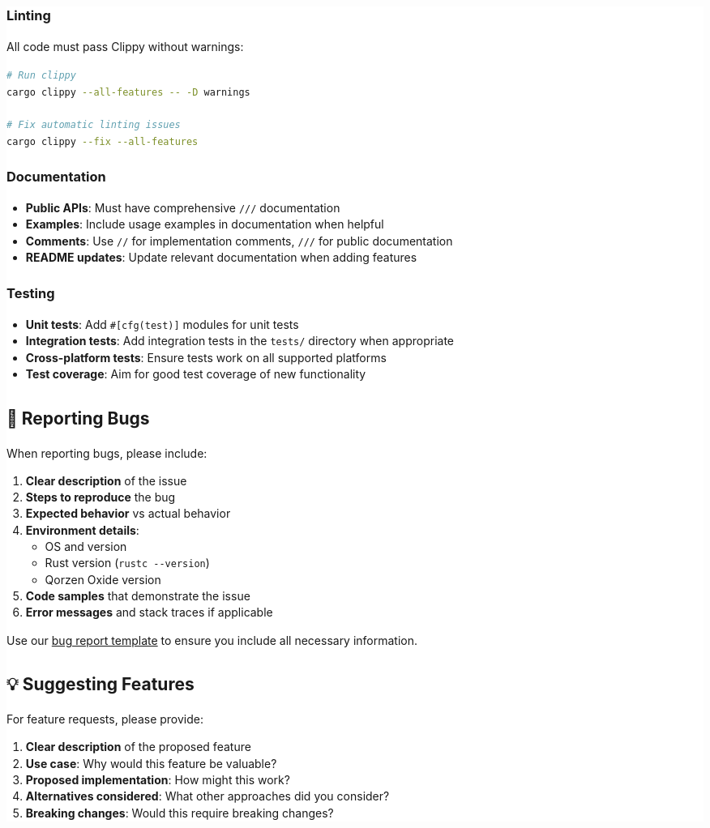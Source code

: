 ### Linting

All code must pass Clippy without warnings:

```bash
# Run clippy
cargo clippy --all-features -- -D warnings

# Fix automatic linting issues
cargo clippy --fix --all-features
```

### Documentation

- **Public APIs**: Must have comprehensive `///` documentation
- **Examples**: Include usage examples in documentation when helpful
- **Comments**: Use `//` for implementation comments, `///` for public documentation
- **README updates**: Update relevant documentation when adding features

### Testing

- **Unit tests**: Add `#[cfg(test)]` modules for unit tests
- **Integration tests**: Add integration tests in the `tests/` directory when appropriate
- **Cross-platform tests**: Ensure tests work on all supported platforms
- **Test coverage**: Aim for good test coverage of new functionality

## 🐛 Reporting Bugs

When reporting bugs, please include:

1. **Clear description** of the issue
2. **Steps to reproduce** the bug
3. **Expected behavior** vs actual behavior
4. **Environment details**:
   - OS and version
   - Rust version (`rustc --version`)
   - Qorzen Oxide version
5. **Code samples** that demonstrate the issue
6. **Error messages** and stack traces if applicable

Use our [bug report template](.github/ISSUE_TEMPLATE/bug_report.md) to ensure you include all necessary information.

## 💡 Suggesting Features

For feature requests, please provide:

1. **Clear description** of the proposed feature
2. **Use case**: Why would this feature be valuable?
3. **Proposed implementation**: How might this work?
4. **Alternatives considered**: What other approaches did you consider?
5. **Breaking changes**: Would this require breaking changes?
